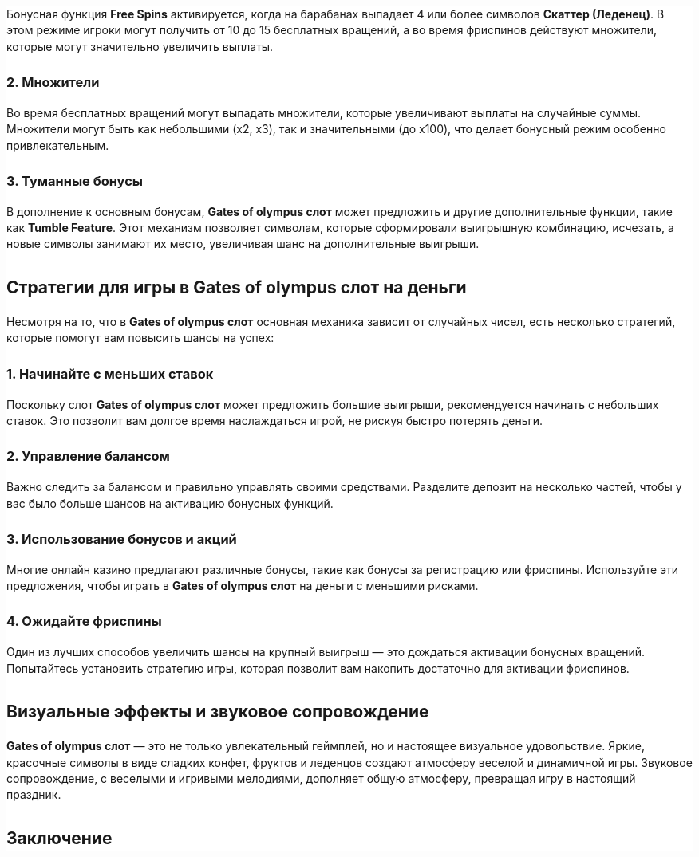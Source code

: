 Бонусная функция **Free Spins** активируется, когда на барабанах выпадает 4 или более символов **Скаттер (Леденец)**. В этом режиме игроки могут получить от 10 до 15 бесплатных вращений, а во время фриспинов действуют множители, которые могут значительно увеличить выплаты.

### 2. **Множители**

Во время бесплатных вращений могут выпадать множители, которые увеличивают выплаты на случайные суммы. Множители могут быть как небольшими (x2, x3), так и значительными (до x100), что делает бонусный режим особенно привлекательным.

### 3. **Туманные бонусы**

В дополнение к основным бонусам, **Gates of olympus слот** может предложить и другие дополнительные функции, такие как **Tumble Feature**. Этот механизм позволяет символам, которые сформировали выигрышную комбинацию, исчезать, а новые символы занимают их место, увеличивая шанс на дополнительные выигрыши.

## Стратегии для игры в Gates of olympus слот на деньги

Несмотря на то, что в **Gates of olympus слот** основная механика зависит от случайных чисел, есть несколько стратегий, которые помогут вам повысить шансы на успех:

### 1. **Начинайте с меньших ставок**

Поскольку слот **Gates of olympus слот** может предложить большие выигрыши, рекомендуется начинать с небольших ставок. Это позволит вам долгое время наслаждаться игрой, не рискуя быстро потерять деньги.

### 2. **Управление балансом**

Важно следить за балансом и правильно управлять своими средствами. Разделите депозит на несколько частей, чтобы у вас было больше шансов на активацию бонусных функций.

### 3. **Использование бонусов и акций**

Многие онлайн казино предлагают различные бонусы, такие как бонусы за регистрацию или фриспины. Используйте эти предложения, чтобы играть в **Gates of olympus слот** на деньги с меньшими рисками.

### 4. **Ожидайте фриспины**

Один из лучших способов увеличить шансы на крупный выигрыш — это дождаться активации бонусных вращений. Попытайтесь установить стратегию игры, которая позволит вам накопить достаточно для активации фриспинов.

## Визуальные эффекты и звуковое сопровождение

**Gates of olympus слот** — это не только увлекательный геймплей, но и настоящее визуальное удовольствие. Яркие, красочные символы в виде сладких конфет, фруктов и леденцов создают атмосферу веселой и динамичной игры. Звуковое сопровождение, с веселыми и игривыми мелодиями, дополняет общую атмосферу, превращая игру в настоящий праздник.

## Заключение
